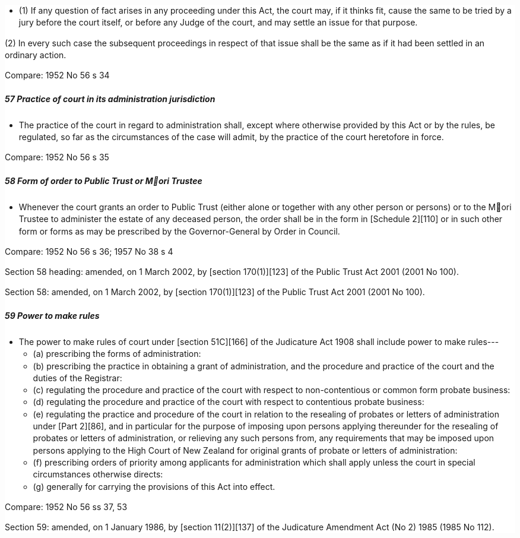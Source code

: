 * (1) If any question of fact arises in any proceeding under this Act, the court may, if it thinks fit, cause the same to be tried by a jury before the court itself, or before any Judge of the court, and may settle an issue for that purpose.

(2) In every such case the subsequent proceedings in respect of that issue shall be the same as if it had been settled in an ordinary action.

Compare: 1952 No 56 s 34

##### 57 Practice of court in its administration jurisdiction

* The practice of the court in regard to administration shall, except where otherwise provided by this Act or by the rules, be regulated, so far as the circumstances of the case will admit, by the practice of the court heretofore in force.

Compare: 1952 No 56 s 35

##### 58 Form of order to Public Trust or Mori Trustee

* Whenever the court grants an order to Public Trust (either alone or together with any other person or persons) or to the Mori Trustee to administer the estate of any deceased person, the order shall be in the form in [Schedule 2][110] or in such other form or forms as may be prescribed by the Governor-General by Order in Council.

Compare: 1952 No 56 s 36; 1957 No 38 s 4

Section 58 heading: amended, on 1 March 2002, by [section 170(1)][123] of the Public Trust Act 2001 (2001 No 100).

Section 58: amended, on 1 March 2002, by [section 170(1)][123] of the Public Trust Act 2001 (2001 No 100).

##### 59 Power to make rules

* The power to make rules of court under [section 51C][166] of the Judicature Act 1908 shall include power to make rules---
  * (a) prescribing the forms of administration:
  * (b) prescribing the practice in obtaining a grant of administration, and the procedure and practice of the court and the duties of the Registrar:
  * (c) regulating the procedure and practice of the court with respect to non-contentious or common form probate business:
  * (d) regulating the procedure and practice of the court with respect to contentious probate business:
  * (e) regulating the practice and procedure of the court in relation to the resealing of probates or letters of administration under [Part 2][86], and in particular for the purpose of imposing upon persons applying thereunder for the resealing of probates or letters of administration, or relieving any such persons from, any requirements that may be imposed upon persons applying to the High Court of New Zealand for original grants of probate or letters of administration:
  * (f) prescribing orders of priority among applicants for administration which shall apply unless the court in special circumstances otherwise directs:
  * (g) generally for carrying the provisions of this Act into effect.

Compare: 1952 No 56 ss 37, 53

Section 59: amended, on 1 January 1986, by [section 11(2)][137] of the Judicature Amendment Act (No 2) 1985 (1985 No 112).
